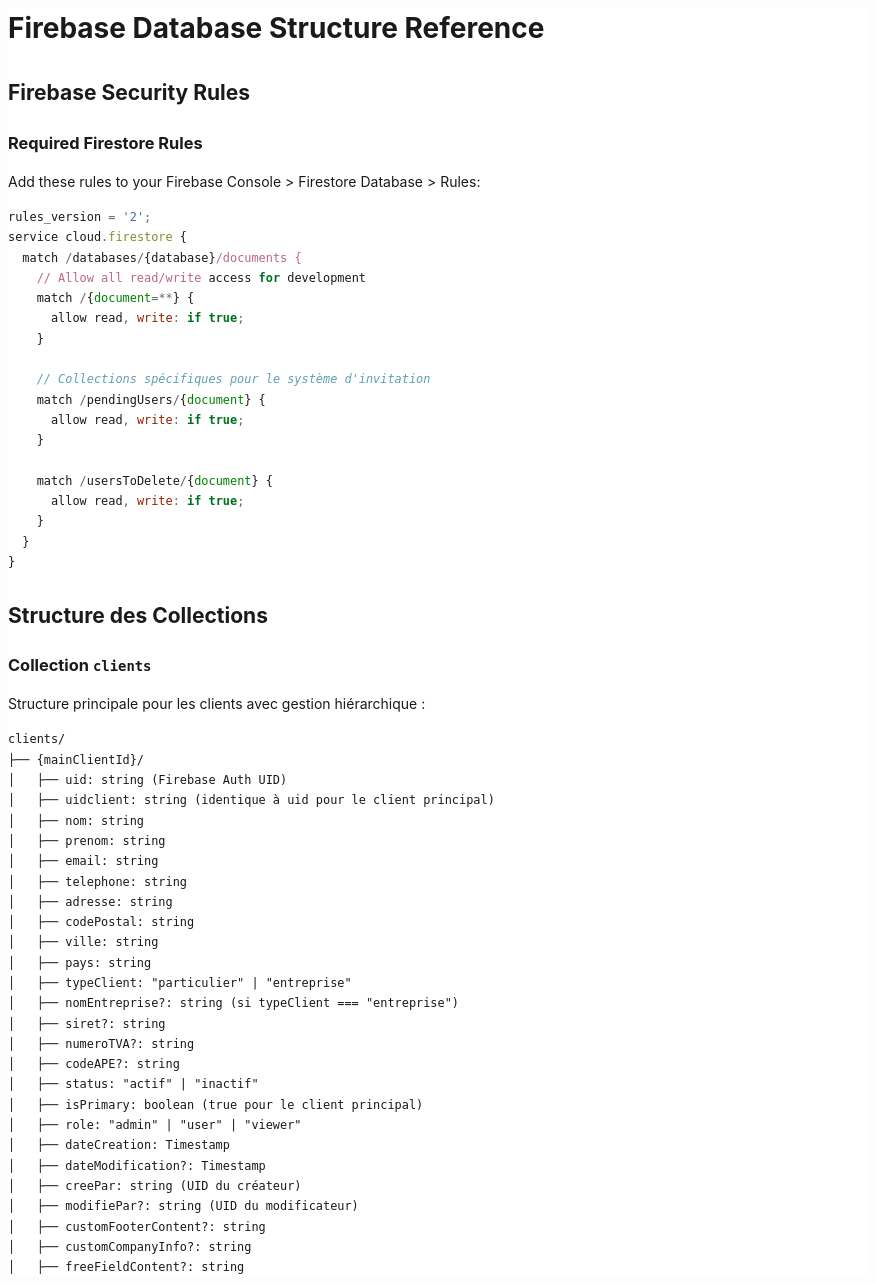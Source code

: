 # Firebase Database Structure Reference

## Firebase Security Rules

### Required Firestore Rules
Add these rules to your Firebase Console > Firestore Database > Rules:

```javascript
rules_version = '2';
service cloud.firestore {
  match /databases/{database}/documents {
    // Allow all read/write access for development
    match /{document=**} {
      allow read, write: if true;
    }
    
    // Collections spécifiques pour le système d'invitation
    match /pendingUsers/{document} {
      allow read, write: if true;
    }
    
    match /usersToDelete/{document} {
      allow read, write: if true;
    }
  }
}
```

## Structure des Collections

### Collection `clients`

Structure principale pour les clients avec gestion hiérarchique :

```
clients/
├── {mainClientId}/
│   ├── uid: string (Firebase Auth UID)
│   ├── uidclient: string (identique à uid pour le client principal)
│   ├── nom: string
│   ├── prenom: string
│   ├── email: string
│   ├── telephone: string
│   ├── adresse: string
│   ├── codePostal: string
│   ├── ville: string
│   ├── pays: string
│   ├── typeClient: "particulier" | "entreprise"
│   ├── nomEntreprise?: string (si typeClient === "entreprise")
│   ├── siret?: string
│   ├── numeroTVA?: string
│   ├── codeAPE?: string
│   ├── status: "actif" | "inactif"
│   ├── isPrimary: boolean (true pour le client principal)
│   ├── role: "admin" | "user" | "viewer"
│   ├── dateCreation: Timestamp
│   ├── dateModification?: Timestamp
│   ├── creePar: string (UID du créateur)
│   ├── modifiePar?: string (UID du modificateur)
│   ├── customFooterContent?: string
│   ├── customCompanyInfo?: string
│   ├── freeFieldContent?: string
```